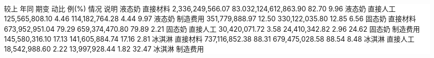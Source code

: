 较上
年同
期变
动比
例(%)
情况
说明
液态奶
直接材料
2,336,249,566.07
83.032,124,612,863.90
82.70
9.96
液态奶
直接人工
125,565,808.10
4.46
114,182,764.28
4.44
9.97
液态奶
制造费用
351,779,888.97
12.50
330,122,035.80
12.85
6.56
固态奶
直接材料
673,952,951.04
79.29
659,374,470.80
79.89
2.21
固态奶
直接人工
30,420,071.72
3.58
24,410,342.82
2.96
24.62
固态奶
制造费用
145,580,316.10
17.13
141,605,884.74
17.16
2.81
冰淇淋
直接材料
737,116,852.38
88.31
679,475,028.58
88.54
8.48
冰淇淋
直接人工
18,542,988.60
2.22
13,997,928.44
1.82
32.47
冰淇淋
制造费用